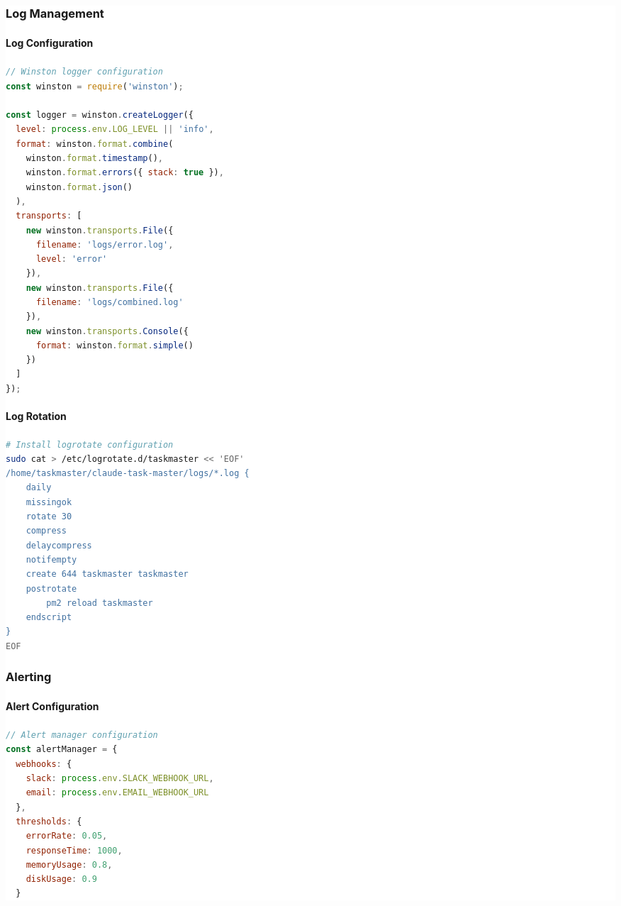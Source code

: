 ### Log Management

#### Log Configuration
```javascript
// Winston logger configuration
const winston = require('winston');

const logger = winston.createLogger({
  level: process.env.LOG_LEVEL || 'info',
  format: winston.format.combine(
    winston.format.timestamp(),
    winston.format.errors({ stack: true }),
    winston.format.json()
  ),
  transports: [
    new winston.transports.File({ 
      filename: 'logs/error.log', 
      level: 'error' 
    }),
    new winston.transports.File({ 
      filename: 'logs/combined.log' 
    }),
    new winston.transports.Console({
      format: winston.format.simple()
    })
  ]
});
```

#### Log Rotation
```bash
# Install logrotate configuration
sudo cat > /etc/logrotate.d/taskmaster << 'EOF'
/home/taskmaster/claude-task-master/logs/*.log {
    daily
    missingok
    rotate 30
    compress
    delaycompress
    notifempty
    create 644 taskmaster taskmaster
    postrotate
        pm2 reload taskmaster
    endscript
}
EOF
```

### Alerting

#### Alert Configuration
```javascript
// Alert manager configuration
const alertManager = {
  webhooks: {
    slack: process.env.SLACK_WEBHOOK_URL,
    email: process.env.EMAIL_WEBHOOK_URL
  },
  thresholds: {
    errorRate: 0.05,
    responseTime: 1000,
    memoryUsage: 0.8,
    diskUsage: 0.9
  }
```